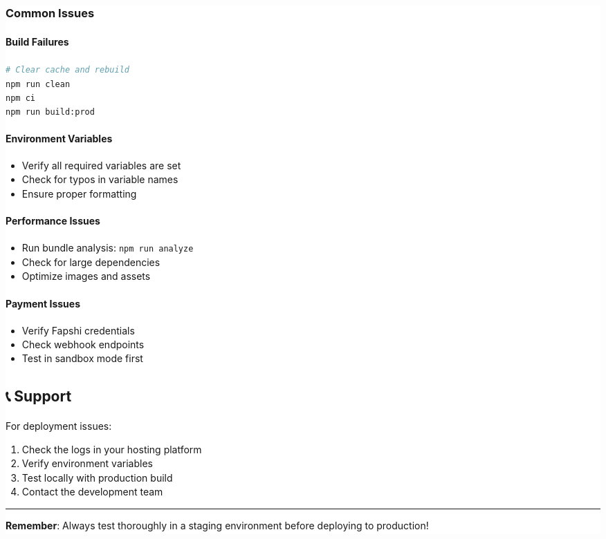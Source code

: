 ### Common Issues

#### Build Failures
```bash
# Clear cache and rebuild
npm run clean
npm ci
npm run build:prod
```

#### Environment Variables
- Verify all required variables are set
- Check for typos in variable names
- Ensure proper formatting

#### Performance Issues
- Run bundle analysis: `npm run analyze`
- Check for large dependencies
- Optimize images and assets

#### Payment Issues
- Verify Fapshi credentials
- Check webhook endpoints
- Test in sandbox mode first

## 📞 Support

For deployment issues:
1. Check the logs in your hosting platform
2. Verify environment variables
3. Test locally with production build
4. Contact the development team

---

**Remember**: Always test thoroughly in a staging environment before deploying to production! 